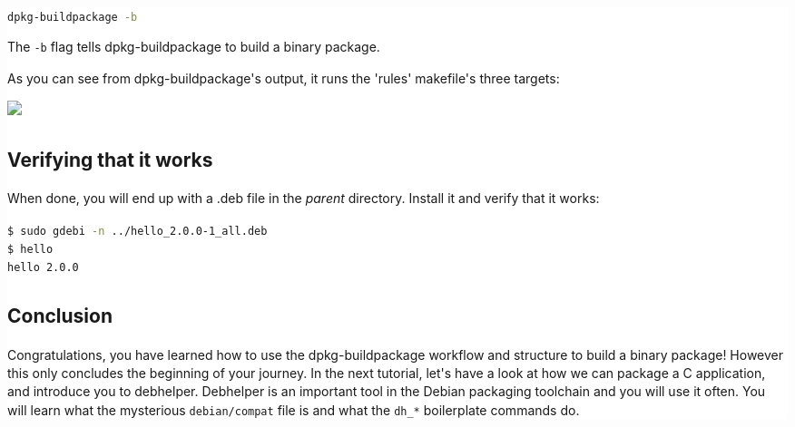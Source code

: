 ~~~bash
dpkg-buildpackage -b
~~~

The `-b` flag tells dpkg-buildpackage to build a binary package.

As you can see from dpkg-buildpackage's output, it runs the 'rules' makefile's three targets:

![](dpkg-buildpackage.png)

## Verifying that it works

When done, you will end up with a .deb file in the *parent* directory. Install it and verify that it works:

~~~bash
$ sudo gdebi -n ../hello_2.0.0-1_all.deb
$ hello
hello 2.0.0
~~~

## Conclusion

Congratulations, you have learned how to use the dpkg-buildpackage workflow and structure to build a binary package! However this only concludes the beginning of your journey. In the next tutorial, let's have a look at how we can package a C application, and introduce you to debhelper. Debhelper is an important tool in the Debian packaging toolchain and you will use it often. You will learn what the mysterious `debian/compat` file is and what the `dh_*` boilerplate commands do.
